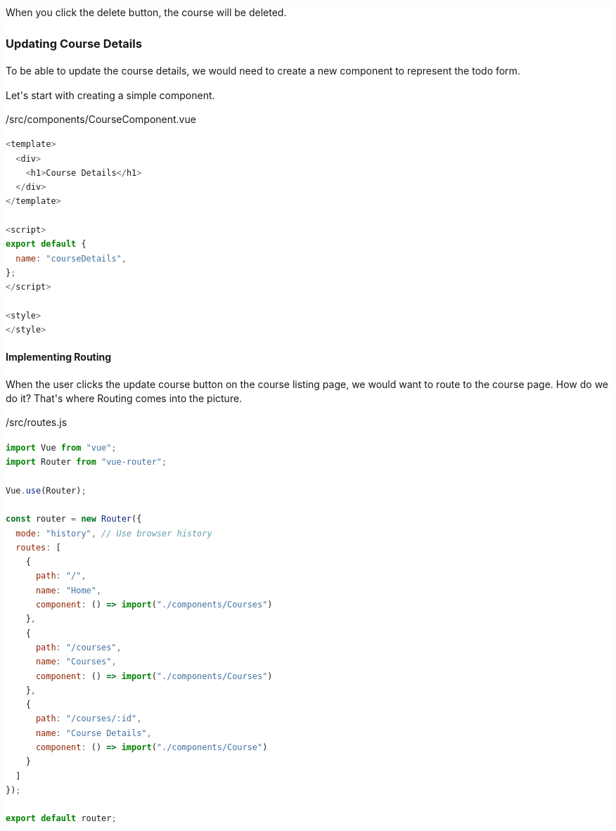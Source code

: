 When you click the delete button, the course will be deleted.

### Updating Course Details

To be able to update the course details, we would need to create a new component to represent the todo form.

Let's start with creating a simple component.

/src/components/CourseComponent.vue

```javascript
<template>
  <div>
    <h1>Course Details</h1>
  </div>
</template>

<script>
export default {
  name: "courseDetails",
};
</script>

<style>
</style>
```

#### Implementing Routing

When the user clicks the update course button on the course listing page, we would want to route to the course page. How do we do it? That's where Routing comes into the picture.

/src/routes.js

```javascript
import Vue from "vue";
import Router from "vue-router";

Vue.use(Router);

const router = new Router({
  mode: "history", // Use browser history
  routes: [
    {
      path: "/",
      name: "Home",
      component: () => import("./components/Courses")
    },
    {
      path: "/courses",
      name: "Courses",
      component: () => import("./components/Courses")
    },
    {
      path: "/courses/:id",
      name: "Course Details",
      component: () => import("./components/Course")
    }
  ]
});

export default router;
```

